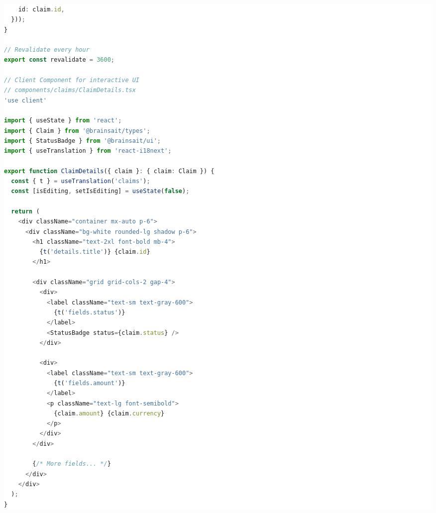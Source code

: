 ```typescript
    id: claim.id,
  }));
}

// Revalidate every hour
export const revalidate = 3600;

// Client Component for interactive UI
// components/claims/ClaimDetails.tsx
'use client'

import { useState } from 'react';
import { Claim } from '@brainsait/types';
import { StatusBadge } from '@brainsait/ui';
import { useTranslation } from 'react-i18next';

export function ClaimDetails({ claim }: { claim: Claim }) {
  const { t } = useTranslation('claims');
  const [isEditing, setIsEditing] = useState(false);
  
  return (
    <div className="container mx-auto p-6">
      <div className="bg-white rounded-lg shadow p-6">
        <h1 className="text-2xl font-bold mb-4">
          {t('details.title')} {claim.id}
        </h1>
        
        <div className="grid grid-cols-2 gap-4">
          <div>
            <label className="text-sm text-gray-600">
              {t('fields.status')}
            </label>
            <StatusBadge status={claim.status} />
          </div>
          
          <div>
            <label className="text-sm text-gray-600">
              {t('fields.amount')}
            </label>
            <p className="text-lg font-semibold">
              {claim.amount} {claim.currency}
            </p>
          </div>
        </div>
        
        {/* More fields... */}
      </div>
    </div>
  );
}
```
